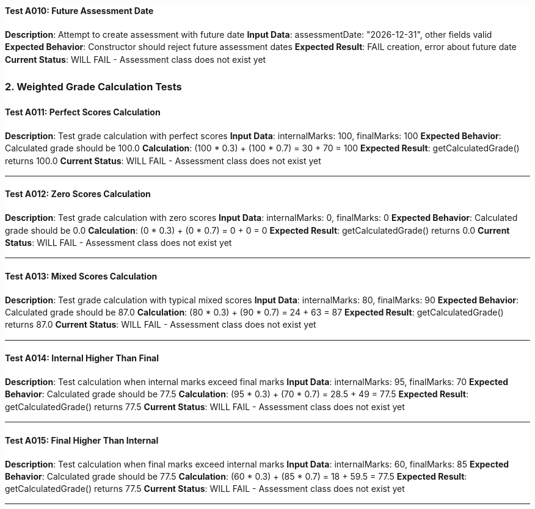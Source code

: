#### Test A010: Future Assessment Date
**Description**: Attempt to create assessment with future date
**Input Data**: assessmentDate: "2026-12-31", other fields valid
**Expected Behavior**: Constructor should reject future assessment dates
**Expected Result**: FAIL creation, error about future date
**Current Status**: WILL FAIL - Assessment class does not exist yet

### 2. Weighted Grade Calculation Tests

#### Test A011: Perfect Scores Calculation
**Description**: Test grade calculation with perfect scores
**Input Data**: internalMarks: 100, finalMarks: 100
**Expected Behavior**: Calculated grade should be 100.0
**Calculation**: (100 * 0.3) + (100 * 0.7) = 30 + 70 = 100
**Expected Result**: getCalculatedGrade() returns 100.0
**Current Status**: WILL FAIL - Assessment class does not exist yet

---

#### Test A012: Zero Scores Calculation
**Description**: Test grade calculation with zero scores
**Input Data**: internalMarks: 0, finalMarks: 0
**Expected Behavior**: Calculated grade should be 0.0
**Calculation**: (0 * 0.3) + (0 * 0.7) = 0 + 0 = 0
**Expected Result**: getCalculatedGrade() returns 0.0
**Current Status**: WILL FAIL - Assessment class does not exist yet

---

#### Test A013: Mixed Scores Calculation
**Description**: Test grade calculation with typical mixed scores
**Input Data**: internalMarks: 80, finalMarks: 90
**Expected Behavior**: Calculated grade should be 87.0
**Calculation**: (80 * 0.3) + (90 * 0.7) = 24 + 63 = 87
**Expected Result**: getCalculatedGrade() returns 87.0
**Current Status**: WILL FAIL - Assessment class does not exist yet

---

#### Test A014: Internal Higher Than Final
**Description**: Test calculation when internal marks exceed final marks
**Input Data**: internalMarks: 95, finalMarks: 70
**Expected Behavior**: Calculated grade should be 77.5
**Calculation**: (95 * 0.3) + (70 * 0.7) = 28.5 + 49 = 77.5
**Expected Result**: getCalculatedGrade() returns 77.5
**Current Status**: WILL FAIL - Assessment class does not exist yet

---

#### Test A015: Final Higher Than Internal
**Description**: Test calculation when final marks exceed internal marks
**Input Data**: internalMarks: 60, finalMarks: 85
**Expected Behavior**: Calculated grade should be 77.5
**Calculation**: (60 * 0.3) + (85 * 0.7) = 18 + 59.5 = 77.5
**Expected Result**: getCalculatedGrade() returns 77.5
**Current Status**: WILL FAIL - Assessment class does not exist yet

---